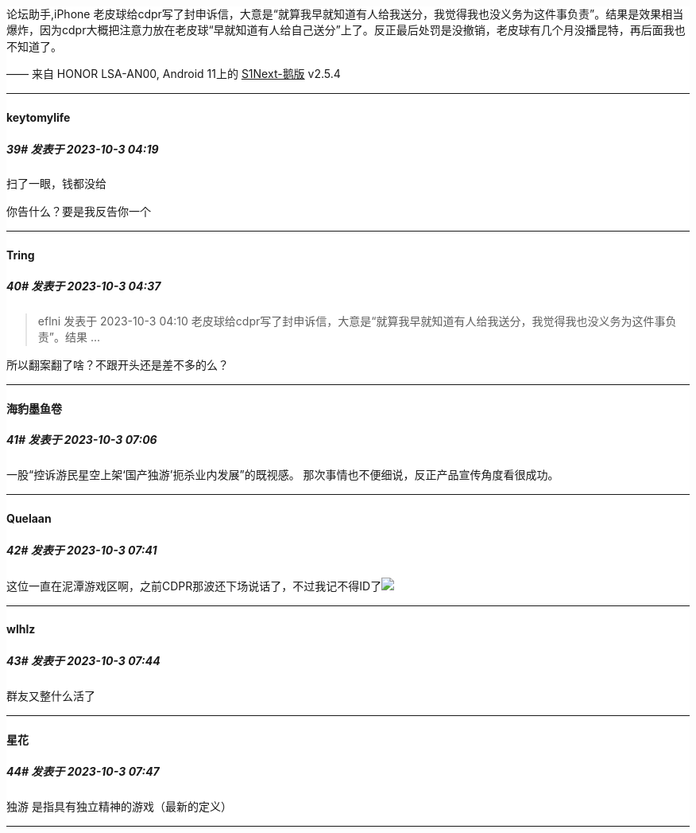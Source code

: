 论坛助手,iPhone</blockquote>
老皮球给cdpr写了封申诉信，大意是“就算我早就知道有人给我送分，我觉得我也没义务为这件事负责”。结果是效果相当爆炸，因为cdpr大概把注意力放在老皮球“早就知道有人给自己送分”上了。反正最后处罚是没撤销，老皮球有几个月没播昆特，再后面我也不知道了。

—— 来自 HONOR LSA-AN00, Android 11上的 [S1Next-鹅版](https://github.com/ykrank/S1-Next/releases) v2.5.4

*****

####  keytomylife  
##### 39#       发表于 2023-10-3 04:19

扫了一眼，钱都没给

你告什么？要是我反告你一个

*****

####  Tring  
##### 40#       发表于 2023-10-3 04:37

<blockquote>eflni 发表于 2023-10-3 04:10
老皮球给cdpr写了封申诉信，大意是“就算我早就知道有人给我送分，我觉得我也没义务为这件事负责”。结果 ...</blockquote>
所以翻案翻了啥？不跟开头还是差不多的么？

*****

####  海豹墨鱼卷  
##### 41#       发表于 2023-10-3 07:06

一股“控诉游民星空上架‘国产独游’扼杀业内发展”的既视感。
那次事情也不便细说，反正产品宣传角度看很成功。

*****

####  Quelaan  
##### 42#       发表于 2023-10-3 07:41

这位一直在泥潭游戏区啊，之前CDPR那波还下场说话了，不过我记不得ID了<img src="https://static.saraba1st.com/image/smiley/face2017/068.png" referrerpolicy="no-referrer">

*****

####  wlhlz  
##### 43#       发表于 2023-10-3 07:44

群友又整什么活了

*****

####  星花  
##### 44#       发表于 2023-10-3 07:47

独游 是指具有独立精神的游戏（最新的定义）

*****

